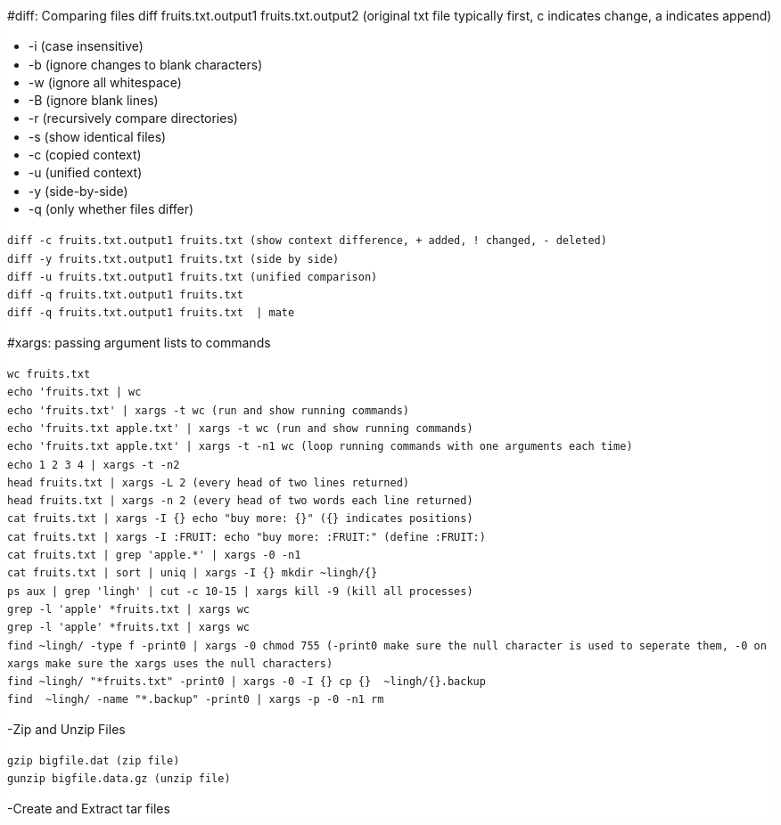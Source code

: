 \#diff: Comparing files
diff fruits.txt.output1 fruits.txt.output2 (original txt file typically first, c indicates change, a indicates append)

- -i (case insensitive)
- -b (ignore changes to blank characters)
- -w (ignore all whitespace)
- -B (ignore blank lines)
- -r (recursively compare directories)
- -s (show identical files)
- -c (copied context)
- -u (unified context)
- -y (side-by-side)
- -q (only whether files differ)

```
diff -c fruits.txt.output1 fruits.txt (show context difference, + added, ! changed, - deleted)
diff -y fruits.txt.output1 fruits.txt (side by side)
diff -u fruits.txt.output1 fruits.txt (unified comparison)
diff -q fruits.txt.output1 fruits.txt
diff -q fruits.txt.output1 fruits.txt  | mate
```

\#xargs: passing argument lists to commands

```
wc fruits.txt
echo 'fruits.txt | wc
echo 'fruits.txt' | xargs -t wc (run and show running commands)
echo 'fruits.txt apple.txt' | xargs -t wc (run and show running commands)
echo 'fruits.txt apple.txt' | xargs -t -n1 wc (loop running commands with one arguments each time)
echo 1 2 3 4 | xargs -t -n2
head fruits.txt | xargs -L 2 (every head of two lines returned)
head fruits.txt | xargs -n 2 (every head of two words each line returned)
cat fruits.txt | xargs -I {} echo "buy more: {}" ({} indicates positions)
cat fruits.txt | xargs -I :FRUIT: echo "buy more: :FRUIT:" (define :FRUIT:)
cat fruits.txt | grep 'apple.*' | xargs -0 -n1
cat fruits.txt | sort | uniq | xargs -I {} mkdir ~lingh/{}
ps aux | grep 'lingh' | cut -c 10-15 | xargs kill -9 (kill all processes)
grep -l 'apple' *fruits.txt | xargs wc
grep -l 'apple' *fruits.txt | xargs wc
find ~lingh/ -type f -print0 | xargs -0 chmod 755 (-print0 make sure the null character is used to seperate them, -0 on xargs make sure the xargs uses the null characters)
find ~lingh/ "*fruits.txt" -print0 | xargs -0 -I {} cp {}  ~lingh/{}.backup
find  ~lingh/ -name "*.backup" -print0 | xargs -p -0 -n1 rm
```

-Zip and Unzip Files

```
gzip bigfile.dat (zip file)
gunzip bigfile.data.gz (unzip file)
```

-Create and Extract tar files
